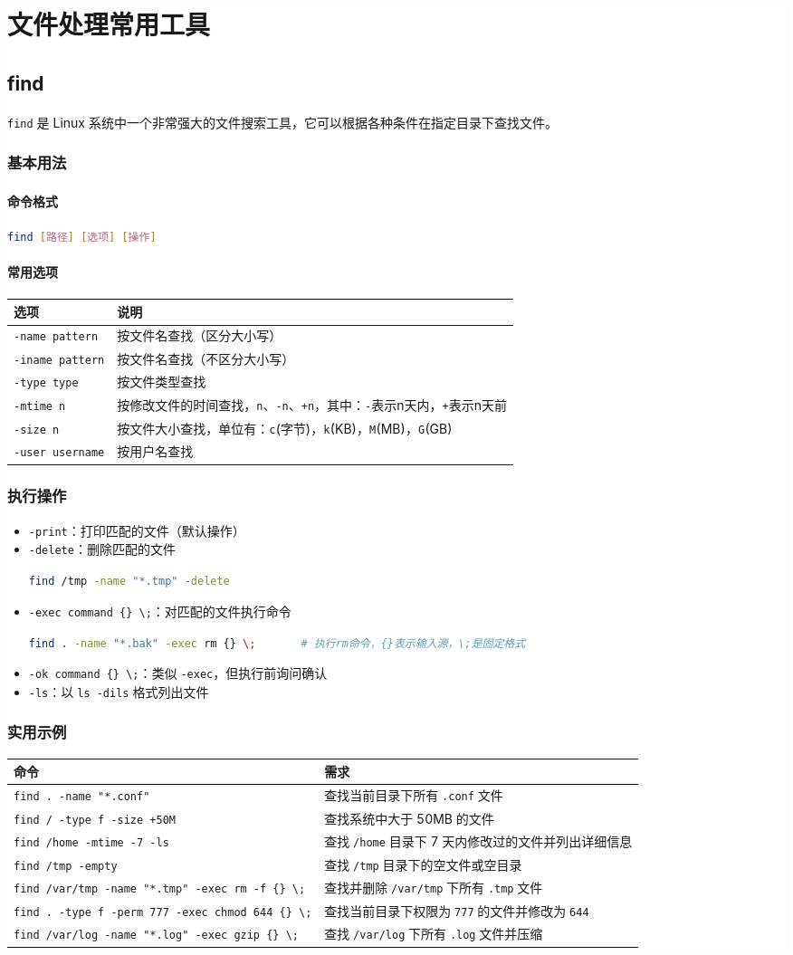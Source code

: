# 文件处理常用工具



## find

`find` 是 Linux 系统中一个非常强大的文件搜索工具，它可以根据各种条件在指定目录下查找文件。

### 基本用法

#### 命令格式

```bash
find [路径] [选项] [操作]
```

#### 常用选项

| 选项             | 说明                                                         |
| :--------------- | :----------------------------------------------------------- |
| `-name pattern`  | 按文件名查找（区分大小写）                                   |
| `-iname pattern` | 按文件名查找（不区分大小写）                                 |
| `-type type`     | 按文件类型查找                                               |
| `-mtime n`       | 按修改文件的时间查找，`n`、`-n`、`+n`，其中：`-`表示n天内，`+`表示n天前 |
| `-size n`        | 按文件大小查找，单位有：`c`(字节)，`k`(KB)，`M`(MB)，`G`(GB) |
| `-user username` | 按用户名查找                                                 |



### 执行操作
- `-print`：打印匹配的文件（默认操作）
- `-delete`：删除匹配的文件
  ~~~bash
  find /tmp -name "*.tmp" -delete
  ~~~
- `-exec command {} \;`：对匹配的文件执行命令
  ~~~bash
  find . -name "*.bak" -exec rm {} \;		# 执行rm命令，{}表示输入源，\;是固定格式
  ~~~
- `-ok command {} \;`：类似 `-exec`，但执行前询问确认
- `-ls`：以 `ls -dils` 格式列出文件



### 实用示例

| 命令                                             | 需求                                                 |
| :----------------------------------------------- | :--------------------------------------------------- |
| `find . -name "*.conf"`                          | 查找当前目录下所有 `.conf` 文件                      |
| `find / -type f -size +50M`                      | 查找系统中大于 50MB 的文件                           |
| `find /home -mtime -7 -ls`                       | 查找 `/home` 目录下 7 天内修改过的文件并列出详细信息 |
| `find /tmp -empty`                               | 查找 `/tmp` 目录下的空文件或空目录                   |
| `find /var/tmp -name "*.tmp" -exec rm -f {} \;`  | 查找并删除 `/var/tmp` 下所有 `.tmp` 文件             |
| `find . -type f -perm 777 -exec chmod 644 {} \;` | 查找当前目录下权限为 `777` 的文件并修改为 `644`      |
| `find /var/log -name "*.log" -exec gzip {} \;`   | 查找 `/var/log` 下所有 `.log` 文件并压缩             |
